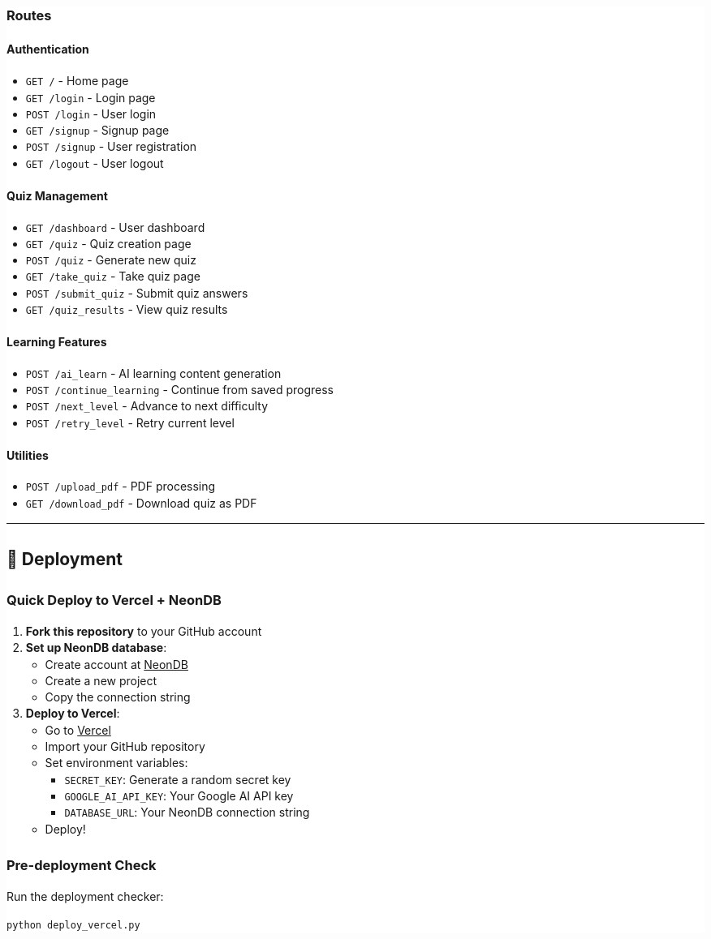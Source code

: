 ### Routes

#### Authentication
- `GET /` - Home page
- `GET /login` - Login page
- `POST /login` - User login
- `GET /signup` - Signup page
- `POST /signup` - User registration
- `GET /logout` - User logout

#### Quiz Management
- `GET /dashboard` - User dashboard
- `GET /quiz` - Quiz creation page
- `POST /quiz` - Generate new quiz
- `GET /take_quiz` - Take quiz page
- `POST /submit_quiz` - Submit quiz answers
- `GET /quiz_results` - View quiz results

#### Learning Features
- `POST /ai_learn` - AI learning content generation
- `POST /continue_learning` - Continue from saved progress
- `POST /next_level` - Advance to next difficulty
- `POST /retry_level` - Retry current level

#### Utilities
- `POST /upload_pdf` - PDF processing
- `GET /download_pdf` - Download quiz as PDF

---

## 🚀 Deployment

### Quick Deploy to Vercel + NeonDB

1. **Fork this repository** to your GitHub account
2. **Set up NeonDB database**:
   - Create account at [NeonDB](https://neon.tech/)
   - Create a new project
   - Copy the connection string
3. **Deploy to Vercel**:
   - Go to [Vercel](https://vercel.com/)
   - Import your GitHub repository
   - Set environment variables:
     - `SECRET_KEY`: Generate a random secret key
     - `GOOGLE_AI_API_KEY`: Your Google AI API key
     - `DATABASE_URL`: Your NeonDB connection string
   - Deploy!

### Pre-deployment Check
Run the deployment checker:
```bash
python deploy_vercel.py
```
